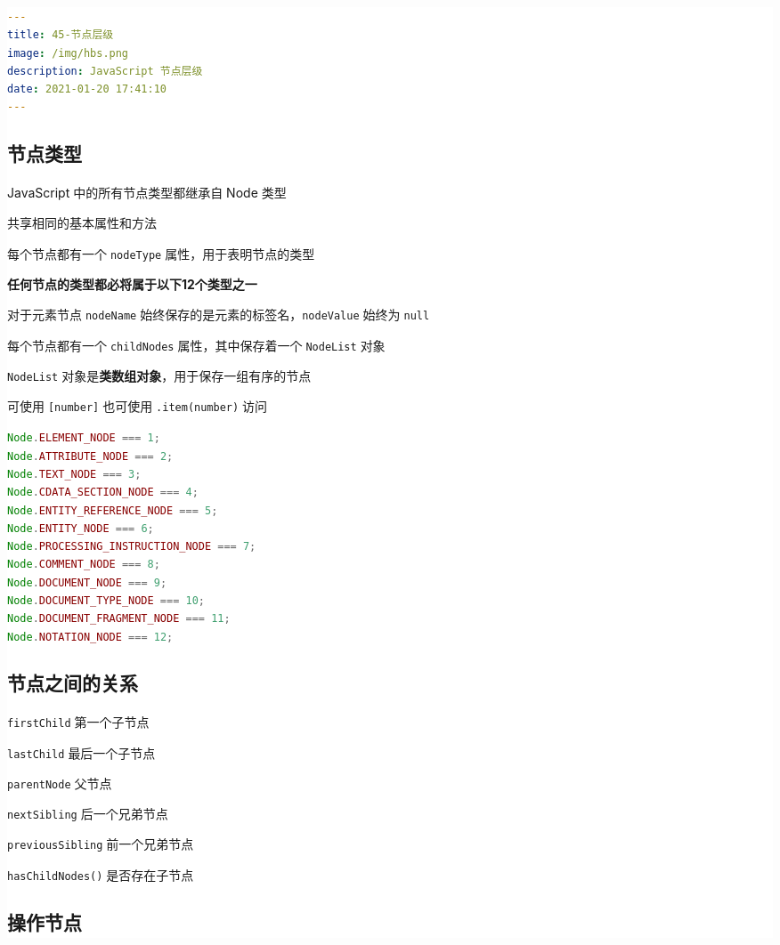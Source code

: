 ```yaml
---
title: 45-节点层级
image: /img/hbs.png
description: JavaScript 节点层级
date: 2021-01-20 17:41:10
---
```



## 节点类型

JavaScript 中的所有节点类型都继承自 Node 类型

共享相同的基本属性和方法

每个节点都有一个 `nodeType` 属性，用于表明节点的类型

**任何节点的类型都必将属于以下12个类型之一**

对于元素节点 `nodeName` 始终保存的是元素的标签名，`nodeValue` 始终为 `null`

每个节点都有一个 `childNodes` 属性，其中保存着一个 `NodeList` 对象

`NodeList` 对象是**类数组对象**，用于保存一组有序的节点

可使用 `[number]` 也可使用 `.item(number)` 访问

```js
Node.ELEMENT_NODE === 1;
Node.ATTRIBUTE_NODE === 2;
Node.TEXT_NODE === 3;
Node.CDATA_SECTION_NODE === 4;
Node.ENTITY_REFERENCE_NODE === 5;
Node.ENTITY_NODE === 6;
Node.PROCESSING_INSTRUCTION_NODE === 7;
Node.COMMENT_NODE === 8;
Node.DOCUMENT_NODE === 9;
Node.DOCUMENT_TYPE_NODE === 10;
Node.DOCUMENT_FRAGMENT_NODE === 11;
Node.NOTATION_NODE === 12;
```

## 节点之间的关系

`firstChild` 第一个子节点

`lastChild` 最后一个子节点

`parentNode` 父节点

`nextSibling` 后一个兄弟节点

`previousSibling` 前一个兄弟节点

`hasChildNodes()` 是否存在子节点

## 操作节点
